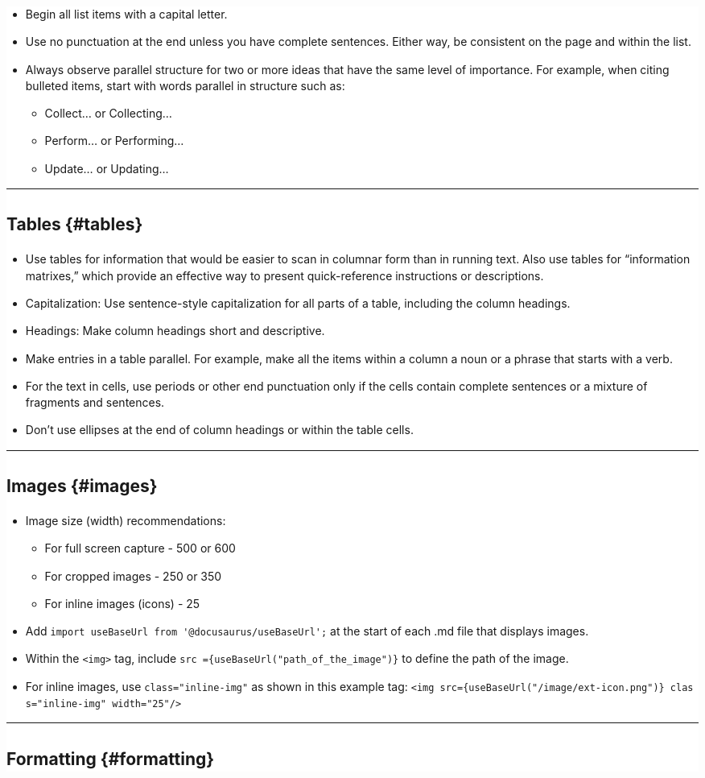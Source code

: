 * Begin all list items with a capital letter.

* Use no punctuation at the end unless you have complete sentences. Either way, be consistent on the page and within the list.

* Always observe parallel structure for two or more ideas that have the same level of importance. For example, when citing bulleted items, start with words parallel in structure such as:

    * Collect…   or    Collecting…

    * Perform… or    Performing…

    * Update…  or    Updating…

---

## Tables {#tables}

* Use tables for information that would be easier to scan in columnar form than in running text. Also use tables for “information matrixes,” which provide an effective way to present quick-reference instructions or descriptions.

* Capitalization: Use sentence-style capitalization for all parts of a table, including the column headings.

* Headings: Make column headings short and descriptive.

* Make entries in a table parallel. For example, make all the items within a column a noun or a phrase that starts with a verb.

* For the text in cells, use periods or other end punctuation only if the cells contain complete sentences or a mixture of fragments and sentences.

* Don’t use ellipses at the end of column headings or within the table cells.

---

## Images {#images}

* Image size (width) recommendations:

    * For full screen capture - 500 or 600

    * For cropped images - 250 or 350

    * For inline images (icons) - 25

* Add `import useBaseUrl from '@docusaurus/useBaseUrl';` at the start of each .md file that displays images.

* Within the `<img>` tag, include `src ={useBaseUrl("path_of_the_image")}` to define the path of the image.

* For inline images, use `class="inline-img"` as shown in this example tag: `<img src={useBaseUrl("/image/ext-icon.png")} class="inline-img" width="25"/>`

---

## Formatting {#formatting}
